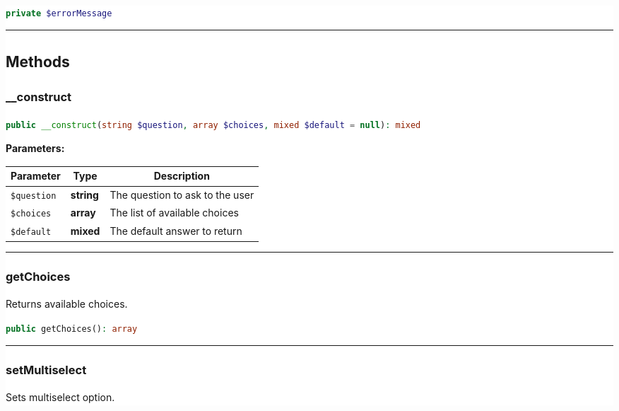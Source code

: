 ```php
private $errorMessage
```






***

## Methods


### __construct



```php
public __construct(string $question, array $choices, mixed $default = null): mixed
```








**Parameters:**

| Parameter | Type | Description |
|-----------|------|-------------|
| `$question` | **string** | The question to ask to the user |
| `$choices` | **array** | The list of available choices |
| `$default` | **mixed** | The default answer to return |




***

### getChoices

Returns available choices.

```php
public getChoices(): array
```











***

### setMultiselect

Sets multiselect option.
